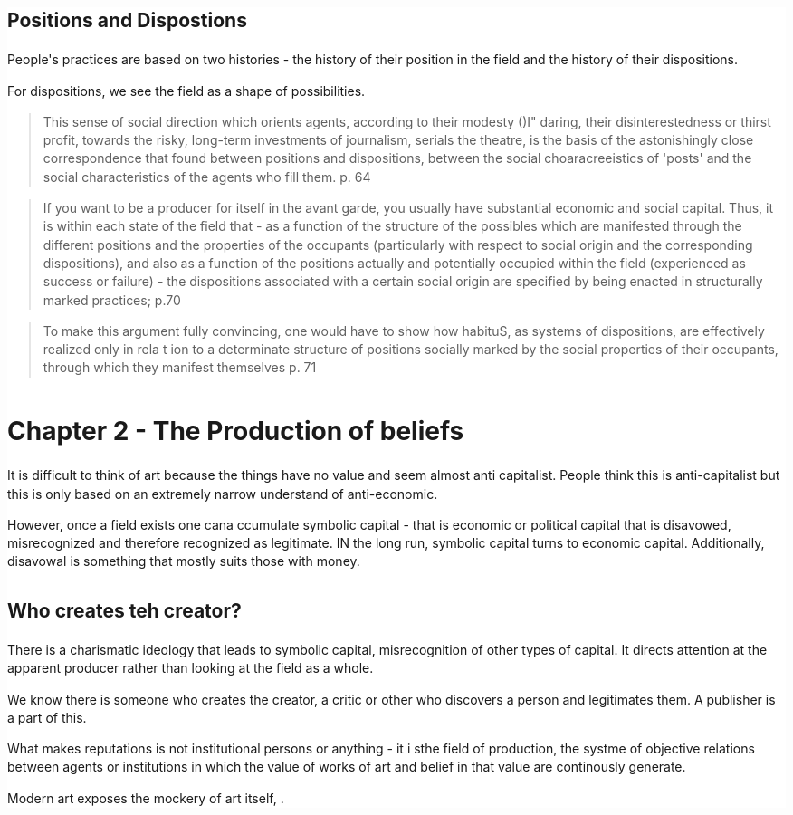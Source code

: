 ## Positions and Dispostions

People's practices are based on two histories - the history of their position in the field and the history of their dispositions.

For dispositions, we see the field as a shape of possibilities.

>This sense of social direction which orients agents,
according to their modesty ()I" daring, their disinterestedness or thirst
profit, towards the risky, long-term investments of journalism, serials
the theatre, is the basis of the astonishingly close correspondence that
found between positions and dispositions, between the social choaracreeistics
of 'posts' and the social characteristics of the agents who fill them. p. 64

>If you want to be a producer for itself in the avant garde, you usually have substantial economic and social capital. Thus, it is within each state of the field that - as a function of the
structure of the possibles which are manifested through the different
positions and the properties of the occupants (particularly with respect
to social origin and the corresponding dispositions), and also as a
function of the positions actually and potentially occupied within the
field (experienced as success or failure) - the dispositions associated
with a certain social origin are specified by being enacted in structurally marked practices; p.70

>To make this argument fully convincing, one would have to show
how habituS, as systems of dispositions, are effectively realized only in
rela t ion to a determinate structure of positions socially marked by the
social properties of their occupants, through which they manifest
themselves p. 71

# Chapter 2 - The Production of beliefs

It is difficult to think of art because the things have no value and seem almost anti capitalist. People think this is anti-capitalist but this is only based on an extremely narrow understand of anti-economic.

However, once a field exists one cana ccumulate symbolic capital - that is economic or political capital that is disavowed, misrecognized and therefore recognized as legitimate. IN the long run, symbolic capital turns to economic capital. Additionally, disavowal is something that mostly suits those with money.

## Who creates teh creator?

There is a charismatic ideology that leads to symbolic capital, misrecognition of other types of capital. It directs attention at the apparent producer rather than looking at the field as a whole.

We know there is someone who creates the creator, a critic or other who discovers a person and legitimates them. A publisher is a part of this.  

What makes reputations is not institutional persons or anything - it i sthe field of production, the systme of objective relations between agents or institutions in which the value of works of art and belief in that value are continously generate.

Modern art exposes the mockery of art itself, .
